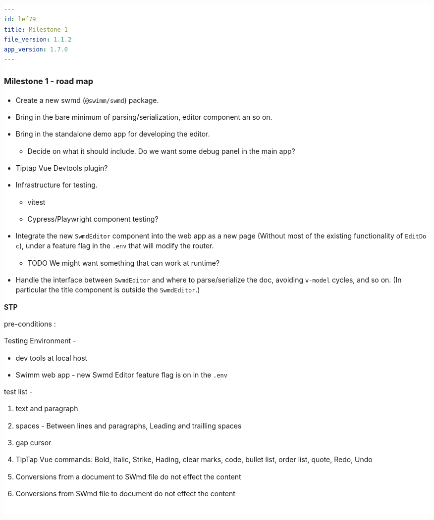 ```yaml
---
id: lef79
title: Milestone 1
file_version: 1.1.2
app_version: 1.7.0
---
```


### Milestone 1 - road map

*   Create a new swmd (`@swimm/swmd`) package.

*   Bring in the bare minimum of parsing/serialization, editor component an so on.

*   Bring in the standalone demo app for developing the editor.

    *   Decide on what it should include. Do we want some debug panel in the main app?

*   Tiptap Vue Devtools plugin?

*   Infrastructure for testing.

    *   vitest

    *   Cypress/Playwright component testing?

*   Integrate the new `SwmdEditor` component into the web app as a new page (Without most of the existing functionality of `EditDoc`), under a feature flag in the `.env` that will modify the router.

    *   TODO We might want something that can work at runtime?

*   Handle the interface between `SwmdEditor` and where to parse/serialize the doc, avoiding `v-model` cycles, and so on. (In particular the title component is outside the `SwmdEditor`.)

**STP**

pre-conditions :

Testing Environment -

*   dev tools at local host

*   Swimm web app - new Swmd Editor feature flag is on in the `.env`

test list -

1.  text and paragraph

2.  spaces - Between lines and paragraphs, Leading and trailling spaces

3.  gap cursor

4.  TipTap Vue commands: Bold, Italic, Strike, Hading, clear marks, code, bullet list, order list, quote, Redo, Undo

5.  Conversions from a document to SWmd file do not effect the content

6.  Conversions from SWmd file to document do not effect the content

    <br/>
